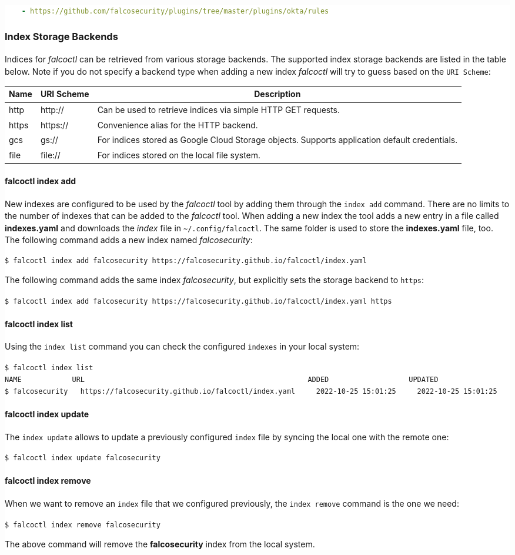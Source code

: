```yaml
    - https://github.com/falcosecurity/plugins/tree/master/plugins/okta/rules
```

### Index Storage Backends

Indices for *falcoctl* can be retrieved from various storage backends. The supported index storage backends are listed in the table below. Note if you do not specify a backend type when adding a new index *falcoctl* will try to guess based on the `URI Scheme`:

| Name  | URI Scheme | Description                                                                                   |
| ----- | ---------- | --------------------------------------------------------------------------------------------- |
| http  | http://    | Can be used to retrieve indices via simple HTTP GET requests.                                 |
| https | https://   | Convenience alias for the HTTP backend.                                                       |
| gcs   | gs://      | For indices stored as Google Cloud Storage objects. Supports application default credentials. |
| file  | file://    | For indices stored on the local file system.                                                  |


#### falcoctl index add
New indexes are configured to be used by the *falcoctl* tool by adding them through the `index add` command. There are no limits to the number of indexes that can be added to the *falcoctl* tool. When adding a new index the tool adds a new entry in a file called **indexes.yaml** and downloads the *index* file in `~/.config/falcoctl`. The same folder is used to store the **indexes.yaml** file, too.
The following command adds a new index named *falcosecurity*:
```bash
$ falcoctl index add falcosecurity https://falcosecurity.github.io/falcoctl/index.yaml
```

The following command adds the same index *falcosecurity*, but explicitly sets the storage backend to `https`:
```bash
$ falcoctl index add falcosecurity https://falcosecurity.github.io/falcoctl/index.yaml https
```
#### falcoctl index list
Using the `index list` command you can check the configured `indexes` in your local system:
```bash
$ falcoctl index list
NAME            URL                                                     ADDED                   UPDATED            
$ falcosecurity   https://falcosecurity.github.io/falcoctl/index.yaml     2022-10-25 15:01:25     2022-10-25 15:01:25
```
#### falcoctl index update
The `index update` allows to update a previously configured `index` file by syncing the local one with the remote one:
```bash
$ falcoctl index update falcosecurity
```
#### falcoctl index remove
When we want to remove an `index` file that we configured previously, the `index remove` command is the one we need:
```bash
$ falcoctl index remove falcosecurity
```
The above command will remove the **falcosecurity** index from the local system.
